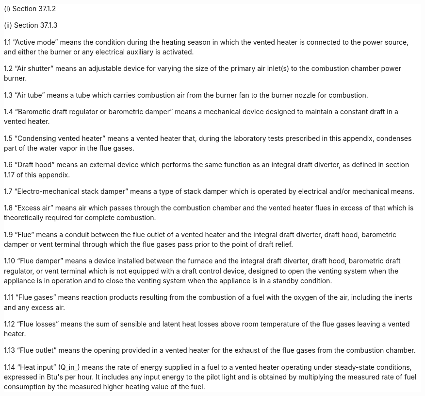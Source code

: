 (i) Section 37.1.2


(ii) Section 37.1.3


1.1 “Active mode” means the condition during the heating season in which the vented heater is connected to the power source, and either the burner or any electrical auxiliary is activated.


1.2 “Air shutter” means an adjustable device for varying the size of the primary air inlet(s) to the combustion chamber power burner. 


1.3 “Air tube” means a tube which carries combustion air from the burner fan to the burner nozzle for combustion. 


1.4 “Barometic draft regulator or barometric damper” means a mechanical device designed to maintain a constant draft in a vented heater. 


1.5 “Condensing vented heater” means a vented heater that, during the laboratory tests prescribed in this appendix, condenses part of the water vapor in the flue gases.


1.6 “Draft hood” means an external device which performs the same function as an integral draft diverter, as defined in section 1.17 of this appendix. 


1.7 “Electro-mechanical stack damper” means a type of stack damper which is operated by electrical and/or mechanical means. 


1.8 “Excess air” means air which passes through the combustion chamber and the vented heater flues in excess of that which is theoretically required for complete combustion. 


1.9 “Flue” means a conduit between the flue outlet of a vented heater and the integral draft diverter, draft hood, barometric damper or vent terminal through which the flue gases pass prior to the point of draft relief. 


1.10 “Flue damper” means a device installed between the furnace and the integral draft diverter, draft hood, barometric draft regulator, or vent terminal which is not equipped with a draft control device, designed to open the venting system when the appliance is in operation and to close the venting system when the appliance is in a standby condition. 


1.11 “Flue gases” means reaction products resulting from the combustion of a fuel with the oxygen of the air, including the inerts and any excess air. 


1.12 “Flue losses” means the sum of sensible and latent heat losses above room temperature of the flue gases leaving a vented heater. 


1.13 “Flue outlet” means the opening provided in a vented heater for the exhaust of the flue gases from the combustion chamber. 


1.14 “Heat input” (Q_in_) means the rate of energy supplied in a fuel to a vented heater operating under steady-state conditions, expressed in Btu's per hour. It includes any input energy to the pilot light and is obtained by multiplying the measured rate of fuel consumption by the measured higher heating value of the fuel. 
